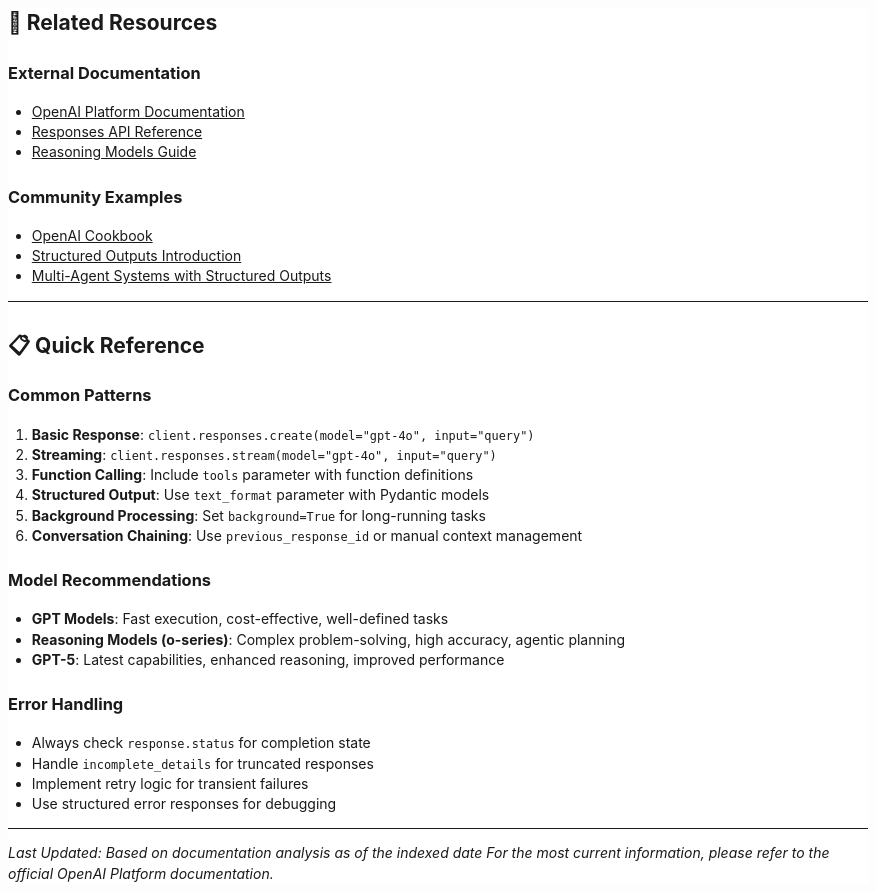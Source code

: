 
## 🔗 Related Resources

### **External Documentation**
- [OpenAI Platform Documentation](https://platform.openai.com/docs/api-reference/responses)
- [Responses API Reference](https://platform.openai.com/docs/api-reference/responses)
- [Reasoning Models Guide](https://platform.openai.com/docs/guides/reasoning)

### **Community Examples**
- [OpenAI Cookbook](https://cookbook.openai.com)
- [Structured Outputs Introduction](https://cookbook.openai.com/examples/structured_outputs_intro)
- [Multi-Agent Systems with Structured Outputs](https://cookbook.openai.com/examples/structured_outputs_multi_agent)

---

## 📋 Quick Reference

### **Common Patterns**
1. **Basic Response**: `client.responses.create(model="gpt-4o", input="query")`
2. **Streaming**: `client.responses.stream(model="gpt-4o", input="query")`
3. **Function Calling**: Include `tools` parameter with function definitions
4. **Structured Output**: Use `text_format` parameter with Pydantic models
5. **Background Processing**: Set `background=True` for long-running tasks
6. **Conversation Chaining**: Use `previous_response_id` or manual context management

### **Model Recommendations**
- **GPT Models**: Fast execution, cost-effective, well-defined tasks
- **Reasoning Models (o-series)**: Complex problem-solving, high accuracy, agentic planning
- **GPT-5**: Latest capabilities, enhanced reasoning, improved performance

### **Error Handling**
- Always check `response.status` for completion state
- Handle `incomplete_details` for truncated responses
- Implement retry logic for transient failures
- Use structured error responses for debugging

---

*Last Updated: Based on documentation analysis as of the indexed date*
*For the most current information, please refer to the official OpenAI Platform documentation.*
